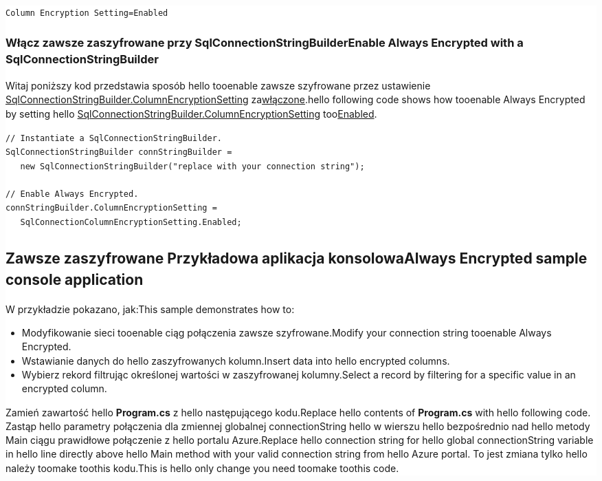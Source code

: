    Column Encryption Setting=Enabled


### <a name="enable-always-encrypted-with-a-sqlconnectionstringbuilder"></a><span data-ttu-id="a9a4d-209">Włącz zawsze zaszyfrowane przy SqlConnectionStringBuilder</span><span class="sxs-lookup"><span data-stu-id="a9a4d-209">Enable Always Encrypted with a SqlConnectionStringBuilder</span></span>
<span data-ttu-id="a9a4d-210">Witaj poniższy kod przedstawia sposób hello tooenable zawsze szyfrowane przez ustawienie [SqlConnectionStringBuilder.ColumnEncryptionSetting](https://msdn.microsoft.com/library/system.data.sqlclient.sqlconnectionstringbuilder.columnencryptionsetting.aspx) za[włączone](https://msdn.microsoft.com/library/system.data.sqlclient.sqlconnectioncolumnencryptionsetting.aspx).</span><span class="sxs-lookup"><span data-stu-id="a9a4d-210">hello following code shows how tooenable Always Encrypted by setting hello [SqlConnectionStringBuilder.ColumnEncryptionSetting](https://msdn.microsoft.com/library/system.data.sqlclient.sqlconnectionstringbuilder.columnencryptionsetting.aspx) too[Enabled](https://msdn.microsoft.com/library/system.data.sqlclient.sqlconnectioncolumnencryptionsetting.aspx).</span></span>

    // Instantiate a SqlConnectionStringBuilder.
    SqlConnectionStringBuilder connStringBuilder =
       new SqlConnectionStringBuilder("replace with your connection string");

    // Enable Always Encrypted.
    connStringBuilder.ColumnEncryptionSetting =
       SqlConnectionColumnEncryptionSetting.Enabled;



## <a name="always-encrypted-sample-console-application"></a><span data-ttu-id="a9a4d-211">Zawsze zaszyfrowane Przykładowa aplikacja konsolowa</span><span class="sxs-lookup"><span data-stu-id="a9a4d-211">Always Encrypted sample console application</span></span>
<span data-ttu-id="a9a4d-212">W przykładzie pokazano, jak:</span><span class="sxs-lookup"><span data-stu-id="a9a4d-212">This sample demonstrates how to:</span></span>

* <span data-ttu-id="a9a4d-213">Modyfikowanie sieci tooenable ciąg połączenia zawsze szyfrowane.</span><span class="sxs-lookup"><span data-stu-id="a9a4d-213">Modify your connection string tooenable Always Encrypted.</span></span>
* <span data-ttu-id="a9a4d-214">Wstawianie danych do hello zaszyfrowanych kolumn.</span><span class="sxs-lookup"><span data-stu-id="a9a4d-214">Insert data into hello encrypted columns.</span></span>
* <span data-ttu-id="a9a4d-215">Wybierz rekord filtrując określonej wartości w zaszyfrowanej kolumny.</span><span class="sxs-lookup"><span data-stu-id="a9a4d-215">Select a record by filtering for a specific value in an encrypted column.</span></span>

<span data-ttu-id="a9a4d-216">Zamień zawartość hello **Program.cs** z hello następującego kodu.</span><span class="sxs-lookup"><span data-stu-id="a9a4d-216">Replace hello contents of **Program.cs** with hello following code.</span></span> <span data-ttu-id="a9a4d-217">Zastąp hello parametry połączenia dla zmiennej globalnej connectionString hello w wierszu hello bezpośrednio nad hello metody Main ciągu prawidłowe połączenie z hello portalu Azure.</span><span class="sxs-lookup"><span data-stu-id="a9a4d-217">Replace hello connection string for hello global connectionString variable in hello line directly above hello Main method with your valid connection string from hello Azure portal.</span></span> <span data-ttu-id="a9a4d-218">To jest zmiana tylko hello należy toomake toothis kodu.</span><span class="sxs-lookup"><span data-stu-id="a9a4d-218">This is hello only change you need toomake toothis code.</span></span>
